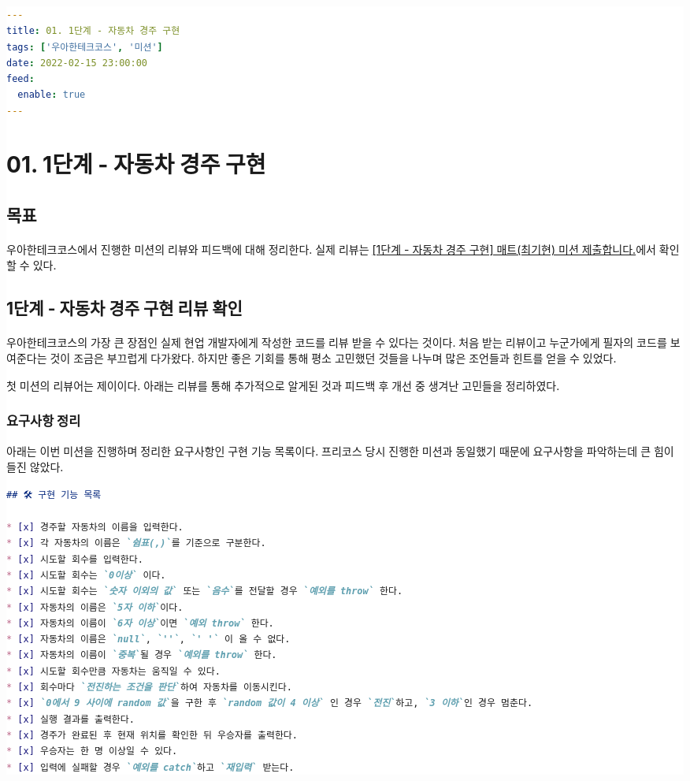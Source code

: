 ```yaml
---
title: 01. 1단계 - 자동차 경주 구현
tags: ['우아한테크코스', '미션']
date: 2022-02-15 23:00:00
feed:
  enable: true
---
```


# 01. 1단계 - 자동차 경주 구현

<CenterImage image-src=https://user-images.githubusercontent.com/59357153/152970395-a31c8134-fc89-449f-b4dc-441e03df929c.png />

## 목표

우아한테크코스에서 진행한 미션의 리뷰와 피드백에 대해 정리한다. 실제 리뷰는 [[1단계 - 자동차 경주 구현] 매트(최기현) 미션 제출합니다.](https://github.com/woowacourse/java-racingcar/pull/275)에서 확인할 수 있다.

## 1단계 - 자동차 경주 구현 리뷰 확인

우아한테크코스의 가장 큰 장점인 실제 현업 개발자에게 작성한 코드를 리뷰 받을 수 있다는 것이다. 처음 받는 리뷰이고 누군가에게 필자의 코드를 보여준다는 것이 조금은 부끄럽게 다가왔다. 하지만 좋은 기회를 통해 평소 고민했던 것들을 나누며 많은 조언들과 힌트를 얻을 수 있었다.

첫 미션의 리뷰어는 제이이다. 아래는 리뷰를 통해 추가적으로 알게된 것과 피드백 후 개선 중 생겨난 고민들을 정리하였다.

### 요구사항 정리

아래는 이번 미션을 진행하며 정리한 요구사항인 구현 기능 목록이다. 프리코스 당시 진행한 미션과 동일했기 때문에 요구사항을 파악하는데 큰 힘이 들진 않았다.

```markdown
## 🛠 구현 기능 목록

* [x] 경주할 자동차의 이름을 입력한다.
* [x] 각 자동차의 이름은 `쉼표(,)`를 기준으로 구분한다.
* [x] 시도할 회수를 입력한다.
* [x] 시도할 회수는 `0이상` 이다.
* [x] 시도할 회수는 `숫자 이외의 값` 또는 `음수`를 전달할 경우 `예외를 throw` 한다.
* [x] 자동차의 이름은 `5자 이하`이다.
* [x] 자동차의 이름이 `6자 이상`이면 `예외 throw` 한다.
* [x] 자동차의 이름은 `null`, `''`, `' '` 이 올 수 없다.
* [x] 자동차의 이름이 `중복`될 경우 `예외를 throw` 한다.
* [x] 시도할 회수만큼 자동차는 움직일 수 있다.
* [x] 회수마다 `전진하는 조건을 판단`하여 자동차를 이동시킨다.
* [x] `0에서 9 사이에 random 값`을 구한 후 `random 값이 4 이상` 인 경우 `전진`하고, `3 이하`인 경우 멈춘다.
* [x] 실행 결과를 출력한다.
* [x] 경주가 완료된 후 현재 위치를 확인한 뒤 우승자를 출력한다.
* [x] 우승자는 한 명 이상일 수 있다.
* [x] 입력에 실패할 경우 `예외를 catch`하고 `재입력` 받는다.
```
